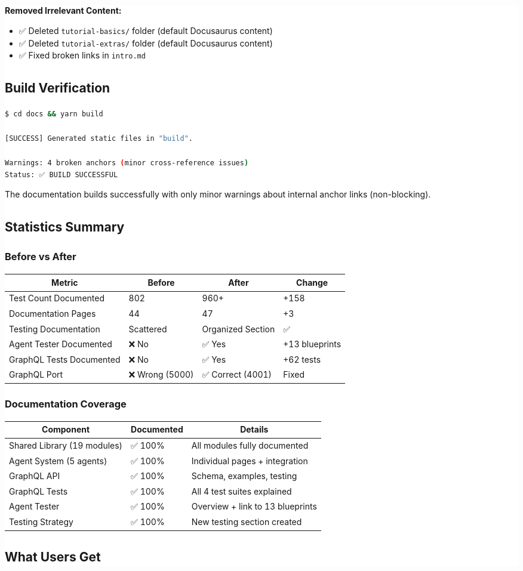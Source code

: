 **Removed Irrelevant Content:**
- ✅ Deleted `tutorial-basics/` folder (default Docusaurus content)
- ✅ Deleted `tutorial-extras/` folder (default Docusaurus content)
- ✅ Fixed broken links in `intro.md`

## Build Verification

```bash
$ cd docs && yarn build

[SUCCESS] Generated static files in "build".

Warnings: 4 broken anchors (minor cross-reference issues)
Status: ✅ BUILD SUCCESSFUL
```

The documentation builds successfully with only minor warnings about internal anchor links (non-blocking).

## Statistics Summary

### Before vs After

| Metric | Before | After | Change |
|--------|--------|-------|--------|
| Test Count Documented | 802 | 960+ | +158 |
| Documentation Pages | 44 | 47 | +3 |
| Testing Documentation | Scattered | Organized Section | ✅ |
| Agent Tester Documented | ❌ No | ✅ Yes | +13 blueprints |
| GraphQL Tests Documented | ❌ No | ✅ Yes | +62 tests |
| GraphQL Port | ❌ Wrong (5000) | ✅ Correct (4001) | Fixed |

### Documentation Coverage

| Component | Documented | Details |
|-----------|------------|---------|
| Shared Library (19 modules) | ✅ 100% | All modules fully documented |
| Agent System (5 agents) | ✅ 100% | Individual pages + integration |
| GraphQL API | ✅ 100% | Schema, examples, testing |
| GraphQL Tests | ✅ 100% | All 4 test suites explained |
| Agent Tester | ✅ 100% | Overview + link to 13 blueprints |
| Testing Strategy | ✅ 100% | New testing section created |

## What Users Get
